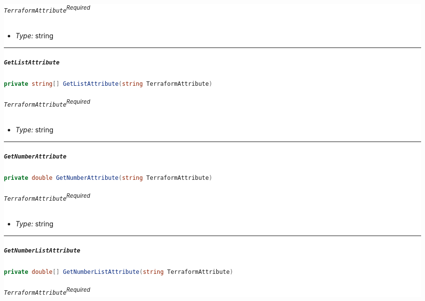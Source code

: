 ###### `TerraformAttribute`<sup>Required</sup> <a name="TerraformAttribute" id="rhizo-co-terraform-provider-oci.containerengineVirtualNodePool.ContainerengineVirtualNodePool.getBooleanMapAttribute.parameter.terraformAttribute"></a>

- *Type:* string

---

##### `GetListAttribute` <a name="GetListAttribute" id="rhizo-co-terraform-provider-oci.containerengineVirtualNodePool.ContainerengineVirtualNodePool.getListAttribute"></a>

```csharp
private string[] GetListAttribute(string TerraformAttribute)
```

###### `TerraformAttribute`<sup>Required</sup> <a name="TerraformAttribute" id="rhizo-co-terraform-provider-oci.containerengineVirtualNodePool.ContainerengineVirtualNodePool.getListAttribute.parameter.terraformAttribute"></a>

- *Type:* string

---

##### `GetNumberAttribute` <a name="GetNumberAttribute" id="rhizo-co-terraform-provider-oci.containerengineVirtualNodePool.ContainerengineVirtualNodePool.getNumberAttribute"></a>

```csharp
private double GetNumberAttribute(string TerraformAttribute)
```

###### `TerraformAttribute`<sup>Required</sup> <a name="TerraformAttribute" id="rhizo-co-terraform-provider-oci.containerengineVirtualNodePool.ContainerengineVirtualNodePool.getNumberAttribute.parameter.terraformAttribute"></a>

- *Type:* string

---

##### `GetNumberListAttribute` <a name="GetNumberListAttribute" id="rhizo-co-terraform-provider-oci.containerengineVirtualNodePool.ContainerengineVirtualNodePool.getNumberListAttribute"></a>

```csharp
private double[] GetNumberListAttribute(string TerraformAttribute)
```

###### `TerraformAttribute`<sup>Required</sup> <a name="TerraformAttribute" id="rhizo-co-terraform-provider-oci.containerengineVirtualNodePool.ContainerengineVirtualNodePool.getNumberListAttribute.parameter.terraformAttribute"></a>
